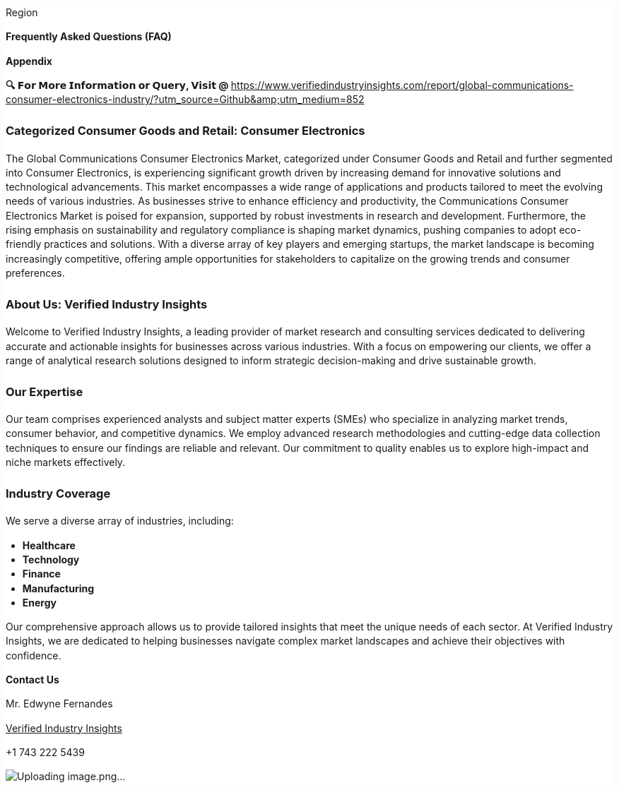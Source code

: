 Region</li></ul><p><strong>Frequently Asked Questions (FAQ)</strong></p><p><strong>Appendix<br /></strong></p><p><strong>🔍 𝗙𝗼𝗿 𝗠𝗼𝗿𝗲 𝗜𝗻𝗳𝗼𝗿𝗺𝗮𝘁𝗶𝗼𝗻 𝗼𝗿 𝗤𝘂𝗲𝗿𝘆, 𝗩𝗶𝘀𝗶𝘁 @ </strong><a href="https://www.verifiedindustryinsights.com/report/global-communications-consumer-electronics-industry/?utm_source=Github&amp;utm_medium=852">https://www.verifiedindustryinsights.com/report/global-communications-consumer-electronics-industry/?utm_source=Github&amp;utm_medium=852</a>&nbsp;</p><h3>Categorized Consumer Goods and Retail: Consumer Electronics </h3><p>The Global Communications Consumer Electronics Market, categorized under Consumer Goods and Retail and further segmented into Consumer Electronics, is experiencing significant growth driven by increasing demand for innovative solutions and technological advancements. This market encompasses a wide range of applications and products tailored to meet the evolving needs of various industries. As businesses strive to enhance efficiency and productivity, the Communications Consumer Electronics Market is poised for expansion, supported by robust investments in research and development. Furthermore, the rising emphasis on sustainability and regulatory compliance is shaping market dynamics, pushing companies to adopt eco-friendly practices and solutions. With a diverse array of key players and emerging startups, the market landscape is becoming increasingly competitive, offering ample opportunities for stakeholders to capitalize on the growing trends and consumer preferences.</p><h3>About Us: Verified Industry Insights</h3><p>Welcome to Verified Industry Insights, a leading provider of market research and consulting services dedicated to delivering accurate and actionable insights for businesses across various industries. With a focus on empowering our clients, we offer a range of analytical research solutions designed to inform strategic decision-making and drive sustainable growth.</p><h3>Our Expertise</h3><p>Our team comprises experienced analysts and subject matter experts (SMEs) who specialize in analyzing market trends, consumer behavior, and competitive dynamics. We employ advanced research methodologies and cutting-edge data collection techniques to ensure our findings are reliable and relevant. Our commitment to quality enables us to explore high-impact and niche markets effectively.</p><h3>Industry Coverage</h3><p>We serve a diverse array of industries, including:</p><ul><li><strong>Healthcare</strong></li><li><strong>Technology</strong></li><li><strong>Finance</strong></li><li><strong>Manufacturing</strong></li><li><strong>Energy</strong></li></ul><p>Our comprehensive approach allows us to provide tailored insights that meet the unique needs of each sector. At Verified Industry Insights, we are dedicated to helping businesses navigate complex market landscapes and achieve their objectives with confidence.</p><p><strong>Contact Us</strong></p><p>Mr. Edwyne Fernandes</p><p><a href="https://www.verifiedindustryinsights.com/">Verified Industry Insights</a></p><p>+1 743 222 5439</p>
![Uploading image.png…]()
